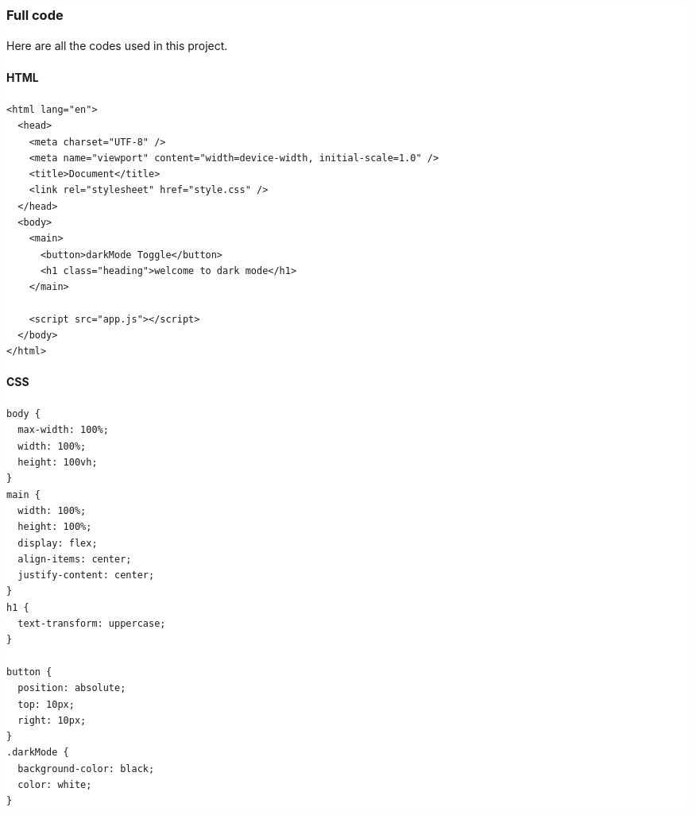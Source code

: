 ### Full code
Here are all the codes used in this project.

#### HTML

```
<html lang="en">
  <head>
    <meta charset="UTF-8" />
    <meta name="viewport" content="width=device-width, initial-scale=1.0" />
    <title>Document</title>
    <link rel="stylesheet" href="style.css" />
  </head>
  <body>
    <main>
      <button>darkMode Toggle</button>
      <h1 class="heading">welcome to dark mode</h1>
    </main>

    <script src="app.js"></script>
  </body>
</html>

```

#### CSS

```
body {
  max-width: 100%;
  width: 100%;
  height: 100vh;
}
main {
  width: 100%;
  height: 100%;
  display: flex;
  align-items: center;
  justify-content: center;
}
h1 {
  text-transform: uppercase;
}

button {
  position: absolute;
  top: 10px;
  right: 10px;
}
.darkMode {
  background-color: black;
  color: white;
}

```

